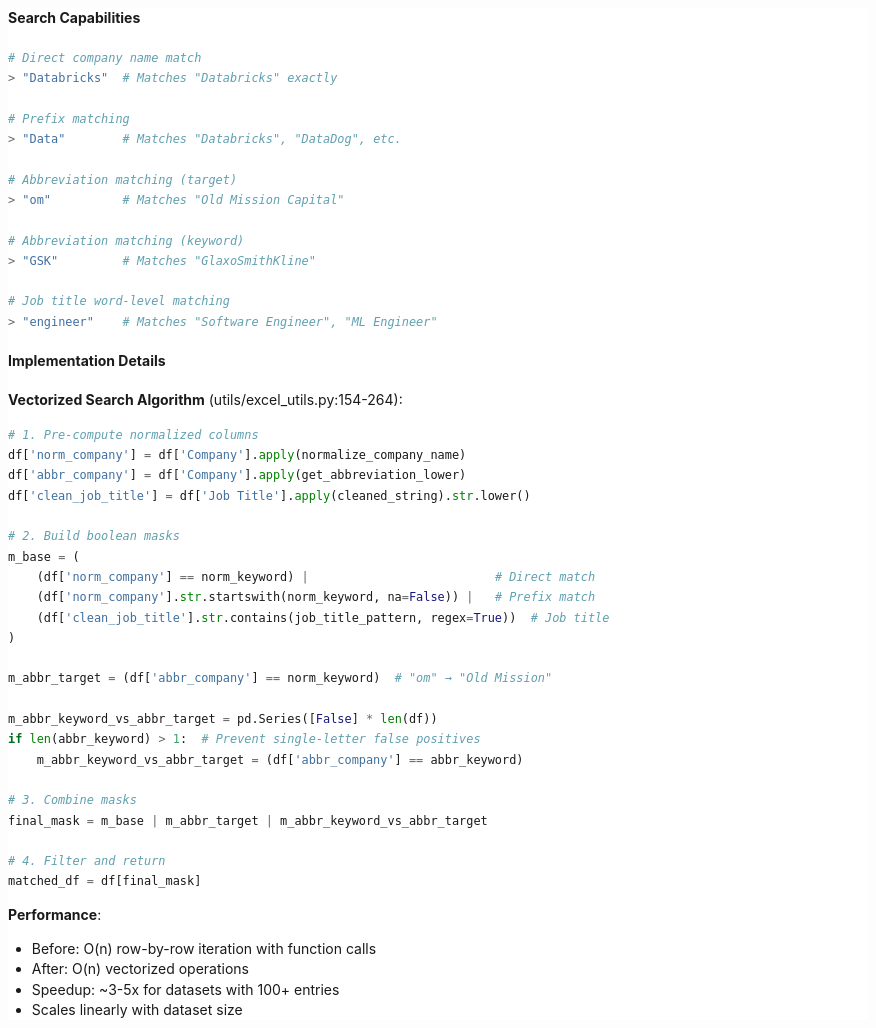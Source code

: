 #### Search Capabilities

```python
# Direct company name match
> "Databricks"  # Matches "Databricks" exactly

# Prefix matching
> "Data"        # Matches "Databricks", "DataDog", etc.

# Abbreviation matching (target)
> "om"          # Matches "Old Mission Capital"

# Abbreviation matching (keyword)
> "GSK"         # Matches "GlaxoSmithKline"

# Job title word-level matching
> "engineer"    # Matches "Software Engineer", "ML Engineer"
```

#### Implementation Details

**Vectorized Search Algorithm** (utils/excel_utils.py:154-264):

```python
# 1. Pre-compute normalized columns
df['norm_company'] = df['Company'].apply(normalize_company_name)
df['abbr_company'] = df['Company'].apply(get_abbreviation_lower)
df['clean_job_title'] = df['Job Title'].apply(cleaned_string).str.lower()

# 2. Build boolean masks
m_base = (
    (df['norm_company'] == norm_keyword) |                          # Direct match
    (df['norm_company'].str.startswith(norm_keyword, na=False)) |   # Prefix match
    (df['clean_job_title'].str.contains(job_title_pattern, regex=True))  # Job title
)

m_abbr_target = (df['abbr_company'] == norm_keyword)  # "om" → "Old Mission"

m_abbr_keyword_vs_abbr_target = pd.Series([False] * len(df))
if len(abbr_keyword) > 1:  # Prevent single-letter false positives
    m_abbr_keyword_vs_abbr_target = (df['abbr_company'] == abbr_keyword)

# 3. Combine masks
final_mask = m_base | m_abbr_target | m_abbr_keyword_vs_abbr_target

# 4. Filter and return
matched_df = df[final_mask]
```

**Performance**:
- Before: O(n) row-by-row iteration with function calls
- After: O(n) vectorized operations
- Speedup: ~3-5x for datasets with 100+ entries
- Scales linearly with dataset size
